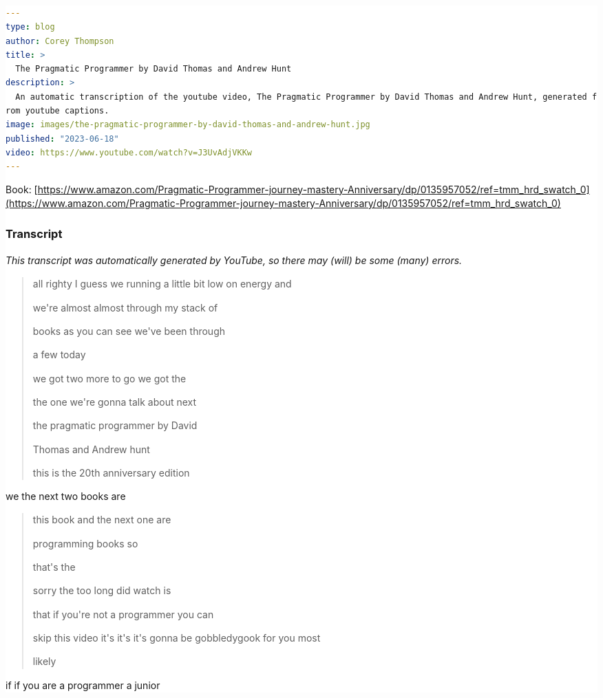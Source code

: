 ```yaml
---
type: blog
author: Corey Thompson
title: >
  The Pragmatic Programmer by David Thomas and Andrew Hunt
description: >
  An automatic transcription of the youtube video, The Pragmatic Programmer by David Thomas and Andrew Hunt, generated from youtube captions.
image: images/the-pragmatic-programmer-by-david-thomas-and-andrew-hunt.jpg
published: "2023-06-18"
video: https://www.youtube.com/watch?v=J3UvAdjVKKw
---
```


Book: [https://www.amazon.com/Pragmatic-Programmer-journey-mastery-Anniversary/dp/0135957052/ref=tmm_hrd_swatch_0](https://www.amazon.com/Pragmatic-Programmer-journey-mastery-Anniversary/dp/0135957052/ref=tmm_hrd_swatch_0)

### Transcript

*This transcript was automatically generated by YouTube, so there may (will) be some (many) errors.*

>all righty I guess we 
running a little bit low on energy and
>
> we&#39;re almost almost through my stack of
>
> books as you can see we&#39;ve been through
>
> a few today
>
> we got two more to go we got the
>
> the one we&#39;re gonna talk about next
>
> the pragmatic programmer by David
>
> Thomas and Andrew hunt
>
> this is the 20th anniversary edition
>
> 
we the next two books are
>
> this book and the next one are
>
> programming books so
>
> that&#39;s the
>
> sorry the too long did watch is
>
> that if you&#39;re not a programmer you can
>
> skip this video it&#39;s it&#39;s 
it&#39;s gonna be gobbledygook for you most
>
> likely
>
> 
if 
if you are a programmer a junior